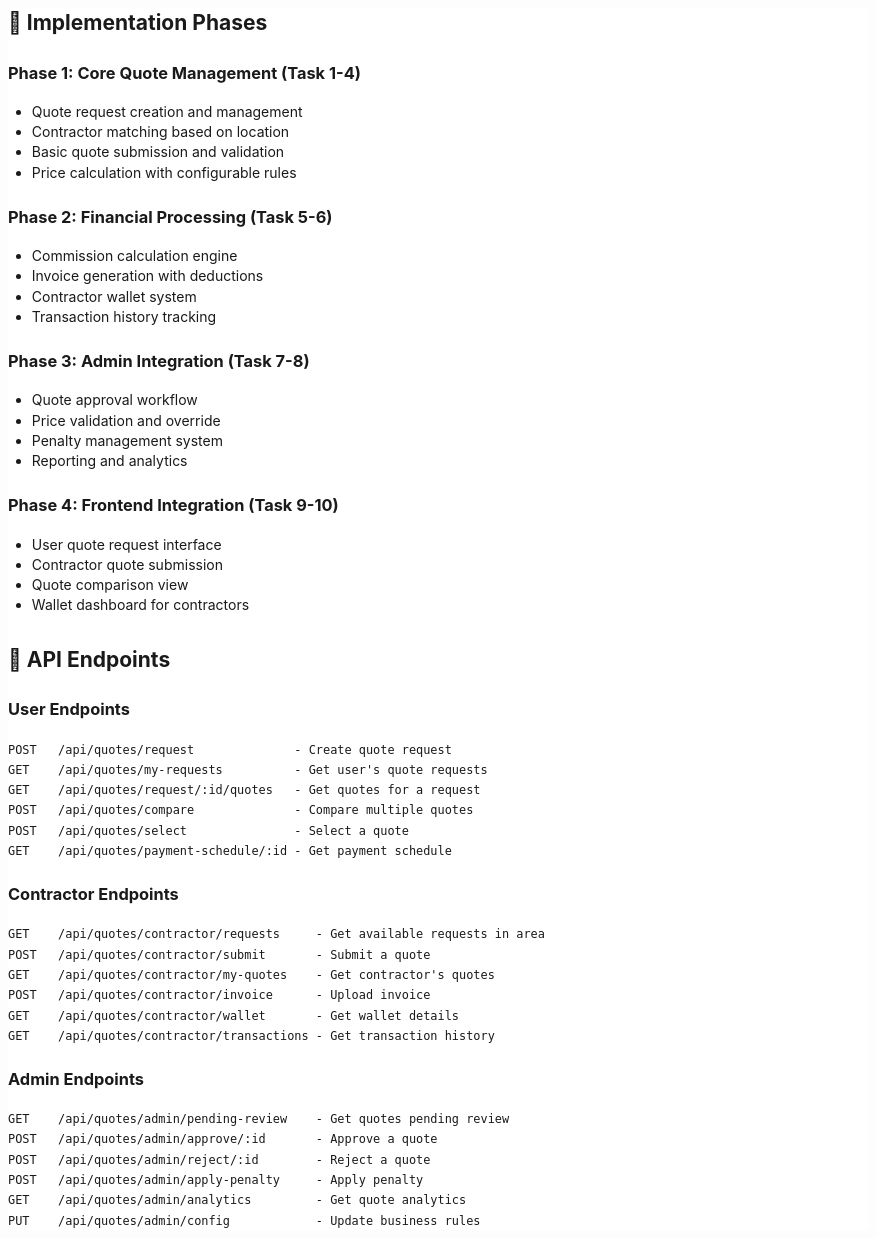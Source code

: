 
## 🚀 Implementation Phases

### Phase 1: Core Quote Management (Task 1-4)
- Quote request creation and management
- Contractor matching based on location
- Basic quote submission and validation
- Price calculation with configurable rules

### Phase 2: Financial Processing (Task 5-6)
- Commission calculation engine
- Invoice generation with deductions
- Contractor wallet system
- Transaction history tracking

### Phase 3: Admin Integration (Task 7-8)
- Quote approval workflow
- Price validation and override
- Penalty management system
- Reporting and analytics

### Phase 4: Frontend Integration (Task 9-10)
- User quote request interface
- Contractor quote submission
- Quote comparison view
- Wallet dashboard for contractors

## 🔧 API Endpoints

### User Endpoints
```
POST   /api/quotes/request              - Create quote request
GET    /api/quotes/my-requests          - Get user's quote requests
GET    /api/quotes/request/:id/quotes   - Get quotes for a request
POST   /api/quotes/compare              - Compare multiple quotes
POST   /api/quotes/select               - Select a quote
GET    /api/quotes/payment-schedule/:id - Get payment schedule
```

### Contractor Endpoints
```
GET    /api/quotes/contractor/requests     - Get available requests in area
POST   /api/quotes/contractor/submit       - Submit a quote
GET    /api/quotes/contractor/my-quotes    - Get contractor's quotes
POST   /api/quotes/contractor/invoice      - Upload invoice
GET    /api/quotes/contractor/wallet       - Get wallet details
GET    /api/quotes/contractor/transactions - Get transaction history
```

### Admin Endpoints
```
GET    /api/quotes/admin/pending-review    - Get quotes pending review
POST   /api/quotes/admin/approve/:id       - Approve a quote
POST   /api/quotes/admin/reject/:id        - Reject a quote
POST   /api/quotes/admin/apply-penalty     - Apply penalty
GET    /api/quotes/admin/analytics         - Get quote analytics
PUT    /api/quotes/admin/config            - Update business rules
```
